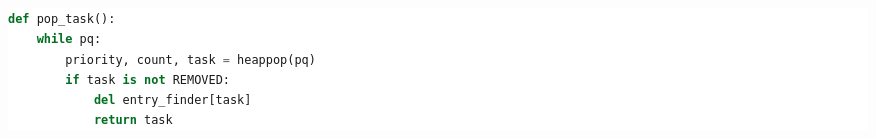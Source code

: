 ```python
def pop_task():
    while pq:
        priority, count, task = heappop(pq)
        if task is not REMOVED:
            del entry_finder[task]
            return task
```